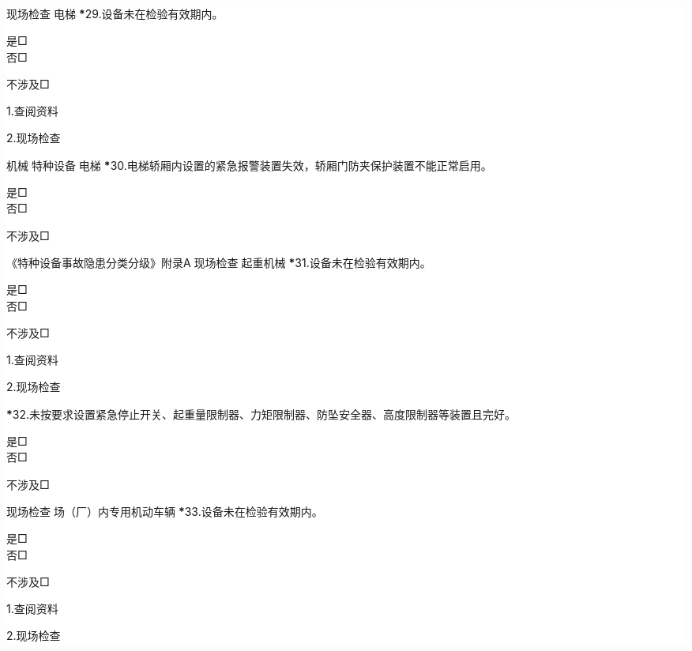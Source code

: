 <td>现场检查</td>
</tr>
<tr class="odd">
<td></td>
<td></td>
<td>电梯</td>
<td><strong>*</strong>29.设备未在检验有效期内。</td>
<td><p>是□<br />
否□</p>
<p>不涉及□</p></td>
<td></td>
<td><p>1.查阅资料</p>
<p>2.现场检查</p></td>
</tr>
<tr class="even">
<td>机械</td>
<td>特种设备</td>
<td>电梯</td>
<td><strong>*</strong>30.电梯轿厢内设置的紧急报警装置失效，轿厢门防夹保护装置不能正常启用。</td>
<td><p>是□<br />
否□</p>
<p>不涉及□</p></td>
<td>《特种设备事故隐患分类分级》附录A</td>
<td>现场检查</td>
</tr>
<tr class="odd">
<td></td>
<td></td>
<td>起重机械</td>
<td><strong>*</strong>31.设备未在检验有效期内。</td>
<td><p>是□<br />
否□</p>
<p>不涉及□</p></td>
<td></td>
<td><p>1.查阅资料</p>
<p>2.现场检查</p></td>
</tr>
<tr class="even">
<td></td>
<td></td>
<td></td>
<td><strong>*</strong>32.未按要求设置紧急停止开关、起重量限制器、力矩限制器、防坠安全器、高度限制器等装置且完好。</td>
<td><p>是□<br />
否□</p>
<p>不涉及□</p></td>
<td></td>
<td>现场检查</td>
</tr>
<tr class="odd">
<td></td>
<td></td>
<td>场（厂）内专用机动车辆</td>
<td><strong>*</strong>33.设备未在检验有效期内。</td>
<td><p>是□<br />
否□</p>
<p>不涉及□</p></td>
<td></td>
<td><p>1.查阅资料</p>
<p>2.现场检查</p></td>
</tr>
<tr class="even">
<td></td>
<td></td>
<td></td>